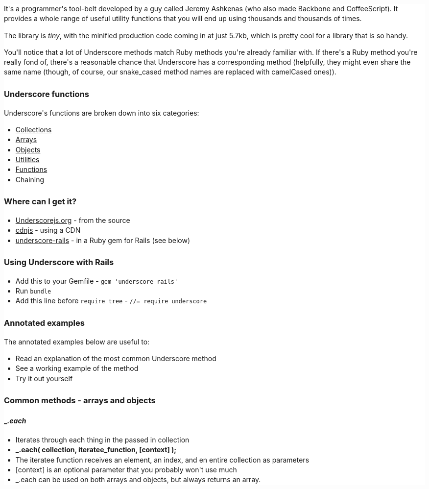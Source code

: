 It's a programmer's tool-belt developed by a guy called [Jeremy Ashkenas](https://twitter.com/jashkenas) \(who also made Backbone and CoffeeScript\). It provides a whole range of useful utility functions that you will end up using thousands and thousands of times.

The library is _tiny_, with the minified production code coming in at just 5.7kb, which is pretty cool for a library that is so handy.

You'll notice that a lot of Underscore methods match Ruby methods you're already familiar with. If there's a Ruby method you're really fond of, there's a reasonable chance that Underscore has a corresponding method \(helpfully, they might even share the same name \(though, of course, our snake\_cased method names are replaced with camelCased ones\)\).

### Underscore functions <a id="underscore-functions"></a>

Underscore's functions are broken down into six categories:

* ​[Collections](http://underscorejs.org/#collections)​
* ​[Arrays](http://underscorejs.org/#arrays)​
* ​[Objects](http://underscorejs.org/#objects)​
* ​[Utilities](http://underscorejs.org/#utility)​
* ​[Functions](http://underscorejs.org/#functions)​
* ​[Chaining](http://underscorejs.org/#chaining)​

### Where can I get it? <a id="where-can-i-get-it"></a>

* ​[Underscorejs.org](http://underscorejs.org/) - from the source
* ​[cdnjs](https://cdnjs.com/libraries/underscore.js) - using a CDN
* ​[underscore-rails](https://github.com/rweng/underscore-rails) - in a Ruby gem for Rails \(see below\)

### Using Underscore with Rails <a id="using-underscore-with-rails"></a>

* Add this to your Gemfile - `gem 'underscore-rails'`
* Run `bundle`
* Add this line before `require tree` - `//= require underscore`

### Annotated examples <a id="annotated-examples"></a>

The annotated examples below are useful to:

* Read an explanation of the most common Underscore method
* See a working example of the method
* Try it out yourself

### Common methods - arrays and objects <a id="common-methods-arrays-and-objects"></a>

#### \__.each_ <a id="_-each"></a>

* Iterates through each thing in the passed in collection
* **\_.each\( collection, iteratee\_function, \[context\] \);**
* The iteratee function receives an element, an index, and en entire collection as parameters
* \[context\] is an optional parameter that you probably won't use much
* \_.each can be used on both arrays and objects, but always returns an array.
